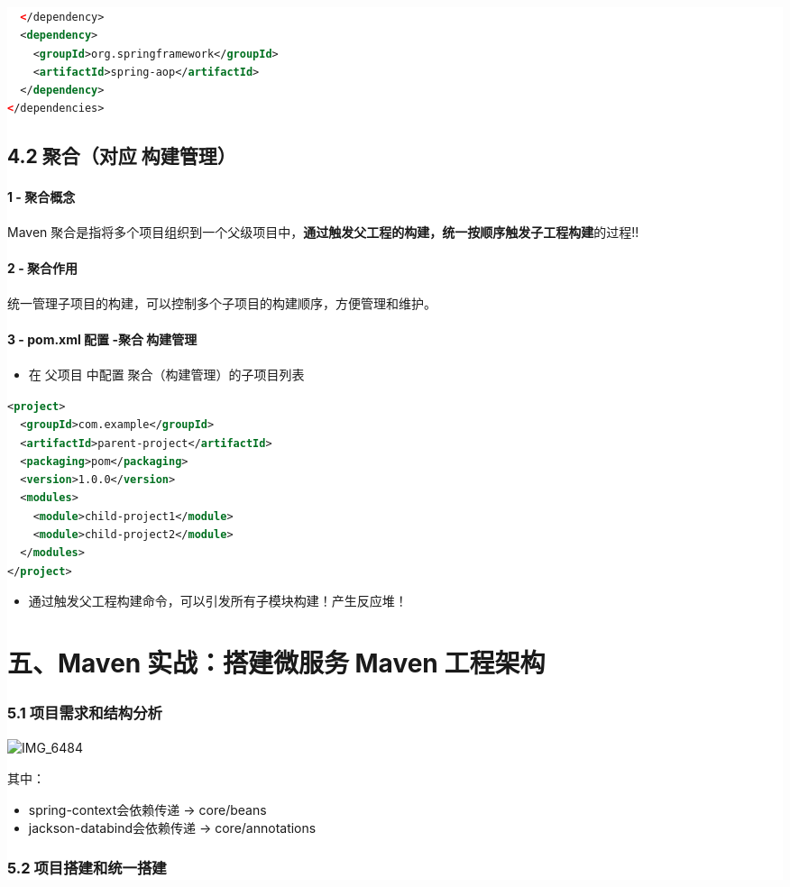 ```xml
  </dependency>
  <dependency>
    <groupId>org.springframework</groupId>
    <artifactId>spring-aop</artifactId>
  </dependency>
</dependencies>
```



## 4.2 聚合（对应 构建管理）

#### 1 - 聚合概念

Maven 聚合是指将多个项目组织到一个父级项目中，**通过触发父工程的构建，统一按顺序触发子工程构建**的过程!!

#### 2 - 聚合作用

统一管理子项目的构建，可以控制多个子项目的构建顺序，方便管理和维护。

#### 3 - pom.xml 配置 -聚合 构建管理

- 在 父项目 中配置 聚合（构建管理）的子项目列表

```xml
<project>
  <groupId>com.example</groupId>
  <artifactId>parent-project</artifactId>
  <packaging>pom</packaging>
  <version>1.0.0</version>
  <modules>
    <module>child-project1</module>
    <module>child-project2</module>
  </modules>
</project>
```

- 通过触发父工程构建命令，可以引发所有子模块构建！产生反应堆！



# 五、Maven 实战：搭建微服务 Maven 工程架构

### 5.1 项目需求和结构分析

![IMG_6484](https://cdn.jsdelivr.net/gh/boyan-uni/pic-bed/img/ssm-maven-%E9%A1%B9%E7%9B%AE%E9%9C%80%E6%B1%82%E7%BB%93%E6%9E%84%E5%88%86%E6%9E%90%E5%9B%BE.JPG)

其中：

- spring-context会依赖传递 -> core/beans
- jackson-databind会依赖传递 -> core/annotations

### 5.2 项目搭建和统一搭建
